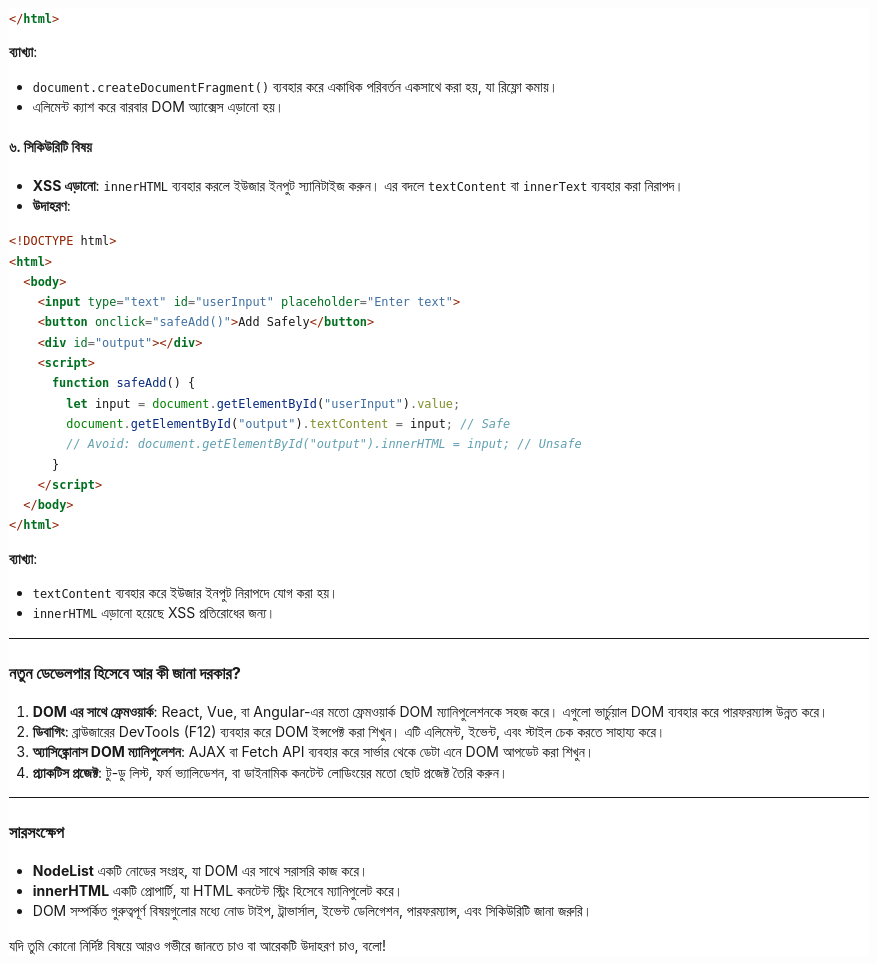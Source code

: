 ```html
</html>
```
**ব্যাখ্যা**:  
- `document.createDocumentFragment()` ব্যবহার করে একাধিক পরিবর্তন একসাথে করা হয়, যা রিফ্লো কমায়।  
- এলিমেন্ট ক্যাশ করে বারবার DOM অ্যাক্সেস এড়ানো হয়।  

#### **৬. সিকিউরিটি বিষয়**
- **XSS এড়ানো**: `innerHTML` ব্যবহার করলে ইউজার ইনপুট স্যানিটাইজ করুন। এর বদলে `textContent` বা `innerText` ব্যবহার করা নিরাপদ।  
- **উদাহরণ**:
```html
<!DOCTYPE html>
<html>
  <body>
    <input type="text" id="userInput" placeholder="Enter text">
    <button onclick="safeAdd()">Add Safely</button>
    <div id="output"></div>
    <script>
      function safeAdd() {
        let input = document.getElementById("userInput").value;
        document.getElementById("output").textContent = input; // Safe
        // Avoid: document.getElementById("output").innerHTML = input; // Unsafe
      }
    </script>
  </body>
</html>
```
**ব্যাখ্যা**:  
- `textContent` ব্যবহার করে ইউজার ইনপুট নিরাপদে যোগ করা হয়।  
- `innerHTML` এড়ানো হয়েছে XSS প্রতিরোধের জন্য।  

---

### **নতুন ডেভেলপার হিসেবে আর কী জানা দরকার?**
1. **DOM এর সাথে ফ্রেমওয়ার্ক**: React, Vue, বা Angular-এর মতো ফ্রেমওয়ার্ক DOM ম্যানিপুলেশনকে সহজ করে। এগুলো ভার্চুয়াল DOM ব্যবহার করে পারফরম্যান্স উন্নত করে।
2. **ডিবাগিং**: ব্রাউজারের DevTools (F12) ব্যবহার করে DOM ইন্সপেক্ট করা শিখুন। এটি এলিমেন্ট, ইভেন্ট, এবং স্টাইল চেক করতে সাহায্য করে।
3. **অ্যাসিঙ্ক্রোনাস DOM ম্যানিপুলেশন**: AJAX বা Fetch API ব্যবহার করে সার্ভার থেকে ডেটা এনে DOM আপডেট করা শিখুন।
4. **প্র্যাকটিস প্রজেক্ট**: টু-ডু লিস্ট, ফর্ম ভ্যালিডেশন, বা ডাইনামিক কনটেন্ট লোডিংয়ের মতো ছোট প্রজেক্ট তৈরি করুন।

---

### **সারসংক্ষেপ**
- **NodeList** একটি নোডের সংগ্রহ, যা DOM এর সাথে সরাসরি কাজ করে।  
- **innerHTML** একটি প্রোপার্টি, যা HTML কনটেন্ট স্ট্রিং হিসেবে ম্যানিপুলেট করে।  
- DOM সম্পর্কিত গুরুত্বপূর্ণ বিষয়গুলোর মধ্যে নোড টাইপ, ট্রাভার্সাল, ইভেন্ট ডেলিগেশন, পারফরম্যান্স, এবং সিকিউরিটি জানা জরুরি।  

যদি তুমি কোনো নির্দিষ্ট বিষয়ে আরও গভীরে জানতে চাও বা আরেকটি উদাহরণ চাও, বলো!

